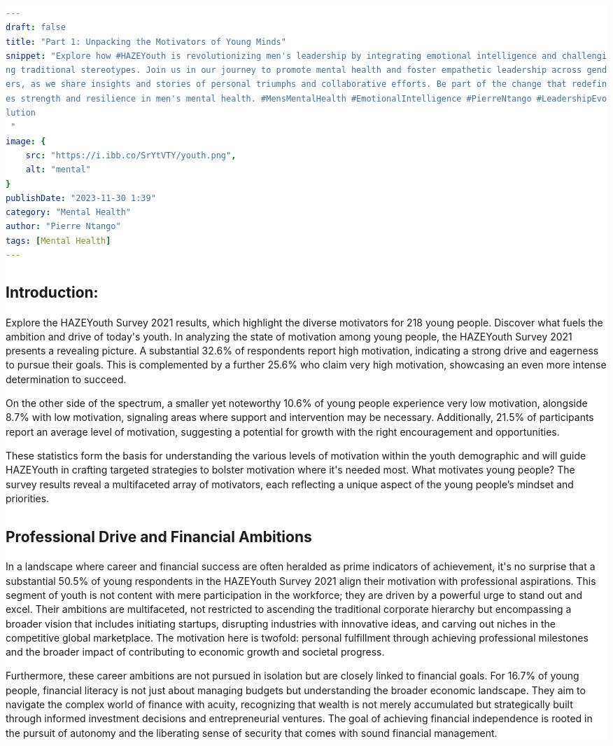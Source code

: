 ```yaml
---
draft: false
title: "Part 1: Unpacking the Motivators of Young Minds"
snippet: "Explore how #HAZEYouth is revolutionizing men's leadership by integrating emotional intelligence and challenging traditional stereotypes. Join us in our journey to promote mental health and foster empathetic leadership across genders, as we share insights and stories of personal triumphs and collaborative efforts. Be part of the change that redefines strength and resilience in men's mental health. #MensMentalHealth #EmotionalIntelligence #PierreNtango #LeadershipEvolution
 "
image: {
    src: "https://i.ibb.co/SrYtVTY/youth.png",
    alt: "mental"
}
publishDate: "2023-11-30 1:39"
category: "Mental Health"
author: "Pierre Ntango"
tags: [Mental Health]
---
```

## Introduction:
Explore the HAZEYouth Survey 2021 results, which highlight the diverse motivators for 218 young people. Discover what fuels the ambition and drive of today's youth. In analyzing the state of motivation among young people, the HAZEYouth Survey 2021 presents a revealing picture. A substantial 32.6% of respondents report high motivation, indicating a strong drive and eagerness to pursue their goals. This is complemented by a further 25.6% who claim very high motivation, showcasing an even more intense determination to succeed. 

On the other side of the spectrum, a smaller yet noteworthy 10.6% of young people experience very low motivation, alongside 8.7% with low motivation, signaling areas where support and intervention may be necessary. Additionally, 21.5% of participants report an average level of motivation, suggesting a potential for growth with the right encouragement and opportunities.

These statistics form the basis for understanding the various levels of motivation within the youth demographic and will guide HAZEYouth in crafting targeted strategies to bolster motivation where it's needed most. What motivates young people? The survey results reveal a multifaceted array of motivators, each reflecting a unique aspect of the young people’s mindset and priorities.

## Professional Drive and Financial Ambitions
In a landscape where career and financial success are often heralded as prime indicators of achievement, it's no surprise that a substantial 50.5% of young respondents in the HAZEYouth Survey 2021 align their motivation with professional aspirations. This segment of youth is not content with mere participation in the workforce; they are driven by a powerful urge to stand out and excel. Their ambitions are multifaceted, not restricted to ascending the traditional corporate hierarchy but encompassing a broader vision that includes initiating startups, disrupting industries with innovative ideas, and carving out niches in the competitive global marketplace. The motivation here is twofold: personal fulfillment through achieving professional milestones and the broader impact of contributing to economic growth and societal progress.

Furthermore, these career ambitions are not pursued in isolation but are closely linked to financial goals. For 16.7% of young people, financial literacy is not just about managing budgets but understanding the broader economic landscape. They aim to navigate the complex world of finance with acuity, recognizing that wealth is not merely accumulated but strategically built through informed investment decisions and entrepreneurial ventures. The goal of achieving financial independence is rooted in the pursuit of autonomy and the liberating sense of security that comes with sound financial management.

